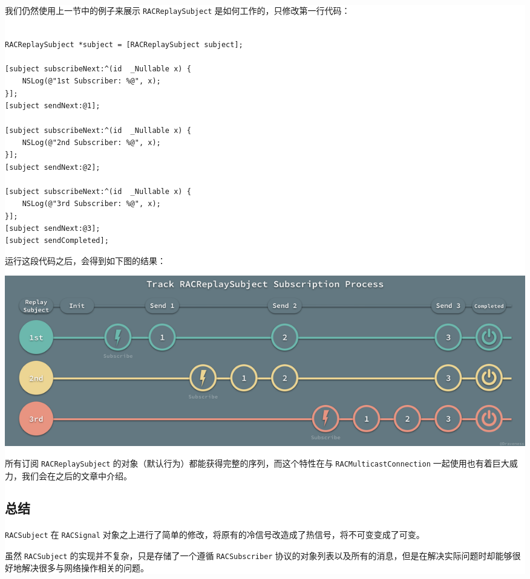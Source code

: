我们仍然使用上一节中的例子来展示 `RACReplaySubject` 是如何工作的，只修改第一行代码：

```

RACReplaySubject *subject = [RACReplaySubject subject];

[subject subscribeNext:^(id  _Nullable x) {
    NSLog(@"1st Subscriber: %@", x);
}];
[subject sendNext:@1];

[subject subscribeNext:^(id  _Nullable x) {
    NSLog(@"2nd Subscriber: %@", x);
}];
[subject sendNext:@2];

[subject subscribeNext:^(id  _Nullable x) {
    NSLog(@"3rd Subscriber: %@", x);
}];
[subject sendNext:@3];
[subject sendCompleted];

```

运行这段代码之后，会得到如下图的结果：

![](https://github.com/huangzhifei/blog-web/raw/master/source/_posts/images/Track-RACReplaySubject-Subscription-Process.png)


所有订阅 `RACReplaySubject` 的对象（默认行为）都能获得完整的序列，而这个特性在与 `RACMulticastConnection` 一起使用也有着巨大威力，我们会在之后的文章中介绍。


## 总结

`RACSubject` 在 `RACSignal` 对象之上进行了简单的修改，将原有的冷信号改造成了热信号，将不可变变成了可变。

虽然 `RACSubject` 的实现并不复杂，只是存储了一个遵循 `RACSubscriber` 协议的对象列表以及所有的消息，但是在解决实际问题时却能够很好地解决很多与网络操作相关的问题。

